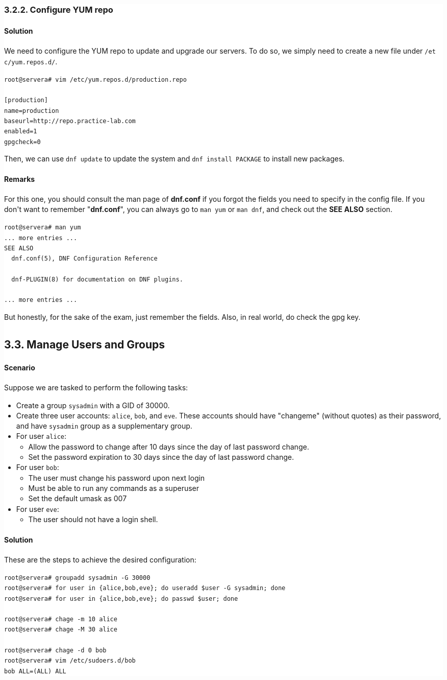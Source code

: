 ### 3.2.2. Configure YUM repo
#### Solution
We need to configure the YUM repo to update and upgrade our servers. To do so, we simply need to create a new file under `/etc/yum.repos.d/`. 
```
root@servera# vim /etc/yum.repos.d/production.repo

[production]
name=production
baseurl=http://repo.practice-lab.com
enabled=1
gpgcheck=0
```
Then, we can use `dnf update` to update the system and `dnf install PACKAGE` to install new packages.

#### Remarks
For this one, you should consult the man page of **dnf.conf** if you forgot the fields you need to specify in the config file. If you don't want to remember "**dnf.conf**", you can always go to `man yum` or `man dnf`, and check out the **SEE ALSO** section.
```
root@servera# man yum
... more entries ...
SEE ALSO
  dnf.conf(5), DNF Configuration Reference

  dnf-PLUGIN(8) for documentation on DNF plugins.

... more entries ...
```

But honestly, for the sake of the exam, just remember the fields. Also, in real world, do check the gpg key.

## 3.3. Manage Users and Groups
#### Scenario
Suppose we are tasked to perform the following tasks:
- Create a group `sysadmin` with a GID of 30000.
- Create three user accounts: `alice`, `bob`, and `eve`. These accounts should have "changeme" (without quotes) as their password, and have `sysadmin` group as a supplementary group. 
- For user `alice`:
    - Allow the password to change after 10 days since the day of last password change.
    - Set the password expiration to 30 days since the day of last password change.
- For user `bob`: 
    - The user must change his password upon next login
    - Must be able to run any commands as a superuser
    - Set the default umask as 007
- For user `eve`: 
    - The user should not have a login shell.

#### Solution
These are the steps to achieve the desired configuration:
```
root@servera# groupadd sysadmin -G 30000
root@servera# for user in {alice,bob,eve}; do useradd $user -G sysadmin; done
root@servera# for user in {alice,bob,eve}; do passwd $user; done

root@servera# chage -m 10 alice
root@servera# chage -M 30 alice

root@servera# chage -d 0 bob
root@servera# vim /etc/sudoers.d/bob
bob ALL=(ALL) ALL
```